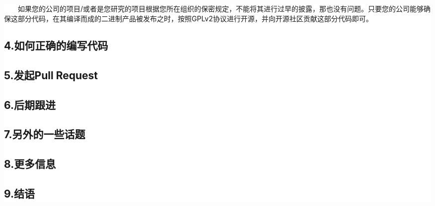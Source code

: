 &emsp;&emsp;如果您的公司的项目/或者是您研究的项目根据您所在组织的保密规定，不能将其进行过早的披露，那也没有问题。只要您的公司能够确保这部分代码，在其编译而成的二进制产品被发布之时，按照GPLv2协议进行开源，并向开源社区贡献这部分代码即可。

## 4.如何正确的编写代码

## 5.发起Pull Request

## 6.后期跟进

## 7.另外的一些话题

## 8.更多信息

## 9.结语